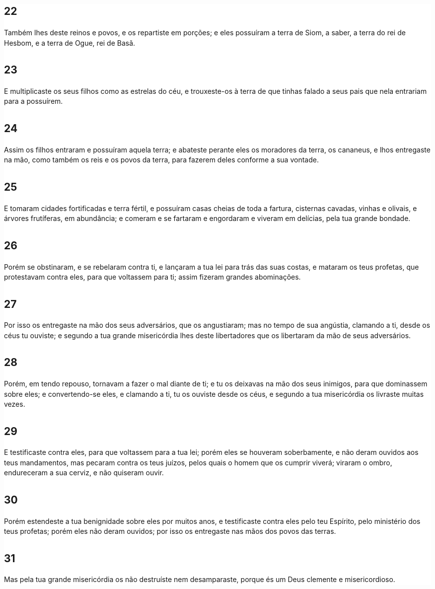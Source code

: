 ## 22
Também lhes deste reinos e povos, e os repartiste em porções; e eles possuíram a terra de Siom, a saber, a terra do rei de Hesbom, e a terra de Ogue, rei de Basã.

## 23
E multiplicaste os seus filhos como as estrelas do céu, e trouxeste-os à terra de que tinhas falado a seus pais que nela entrariam para a possuírem.

## 24
Assim os filhos entraram e possuíram aquela terra; e abateste perante eles os moradores da terra, os cananeus, e lhos entregaste na mão, como também os reis e os povos da terra, para fazerem deles conforme a sua vontade.

## 25
E tomaram cidades fortificadas e terra fértil, e possuíram casas cheias de toda a fartura, cisternas cavadas, vinhas e olivais, e árvores frutíferas, em abundância; e comeram e se fartaram e engordaram e viveram em delícias, pela tua grande bondade.

## 26
Porém se obstinaram, e se rebelaram contra ti, e lançaram a tua lei para trás das suas costas, e mataram os teus profetas, que protestavam contra eles, para que voltassem para ti; assim fizeram grandes abominações.

## 27
Por isso os entregaste na mão dos seus adversários, que os angustiaram; mas no tempo de sua angústia, clamando a ti, desde os céus tu ouviste; e segundo a tua grande misericórdia lhes deste libertadores que os libertaram da mão de seus adversários.

## 28
Porém, em tendo repouso, tornavam a fazer o mal diante de ti; e tu os deixavas na mão dos seus inimigos, para que dominassem sobre eles; e convertendo-se eles, e clamando a ti, tu os ouviste desde os céus, e segundo a tua misericórdia os livraste muitas vezes.

## 29
E testificaste contra eles, para que voltassem para a tua lei; porém eles se houveram soberbamente, e não deram ouvidos aos teus mandamentos, mas pecaram contra os teus juízos, pelos quais o homem que os cumprir viverá; viraram o ombro, endureceram a sua cerviz, e não quiseram ouvir.

## 30
Porém estendeste a tua benignidade sobre eles por muitos anos, e testificaste contra eles pelo teu Espírito, pelo ministério dos teus profetas; porém eles não deram ouvidos; por isso os entregaste nas mãos dos povos das terras.

## 31
Mas pela tua grande misericórdia os não destruíste nem desamparaste, porque és um Deus clemente e misericordioso.
